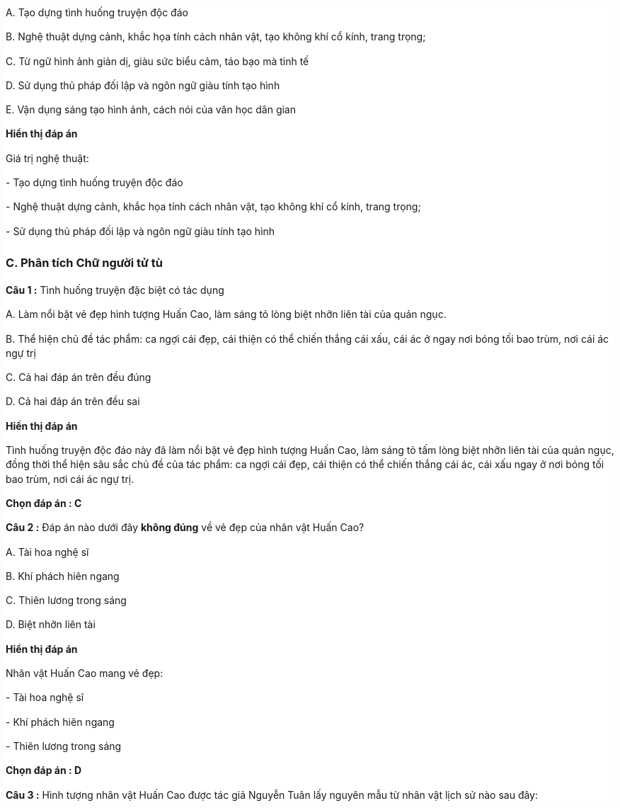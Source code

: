 A. Tạo dựng tình huống truyện độc đáo

B. Nghệ thuật dựng cảnh, khắc họa tính cách nhân vật, tạo không khí cổ kính, trang trọng;

C. Từ ngữ hình ảnh giản dị, giàu sức biểu cảm, táo bạo mà tinh tế

D. Sử dụng thủ pháp đối lập và ngôn ngữ giàu tính tạo hình

E. Vận dụng sáng tạo hình ảnh, cách nói của văn học dân gian

**Hiển thị đáp án**

Giá trị nghệ thuật:

\- Tạo dựng tình huống truyện độc đáo

\- Nghệ thuật dựng cảnh, khắc họa tính cách nhân vật, tạo không khí cổ kính, trang trọng;

\- Sử dụng thủ pháp đối lập và ngôn ngữ giàu tính tạo hình

### C. Phân tích Chữ người tử tù

**Câu 1 :** Tình huống truyện đặc biệt có tác dụng 

A. Làm nổi bật vẻ đẹp hình tượng Huấn Cao, làm sáng tỏ lòng biệt nhỡn liên tài của quản ngục.

B. Thể hiện chủ đề tác phẩm: ca ngợi cái đẹp, cái thiện có thể chiến thắng cái xấu, cái ác ở ngay nơi bóng tối bao trùm, nơi cái ác ngự trị

C. Cả hai đáp án trên đều đúng

D. Cả hai đáp án trên đều sai

**Hiển thị đáp án**

Tình huống truyện độc đáo này đã làm nổi bật vẻ đẹp hình tượng Huấn Cao, làm sáng tỏ tấm lòng biệt nhỡn liên tài của quản ngục, đồng thời thể hiện sâu sắc chủ đề của tác phẩm: ca ngợi cái đẹp, cái thiện có thể chiến thắng cái ác, cái xấu ngay ở nơi bóng tối bao trùm, nơi cái ác ngự trị.

**Chọn đáp án : C**

**Câu 2 :** Đáp án nào dưới đây **không đúng** về vẻ đẹp của nhân vật Huấn Cao? 

A. Tài hoa nghệ sĩ

B. Khí phách hiên ngang

C. Thiên lương trong sáng

D. Biệt nhỡn liên tài

**Hiển thị đáp án**

Nhân vật Huấn Cao mang vẻ đẹp:

\- Tài hoa nghệ sĩ

\- Khí phách hiên ngang

\- Thiên lương trong sáng

**Chọn đáp án : D**

**Câu 3 :** Hình tượng nhân vật Huấn Cao được tác giả Nguyễn Tuân lấy nguyên mẫu từ nhân vật lịch sử nào sau đây: 
